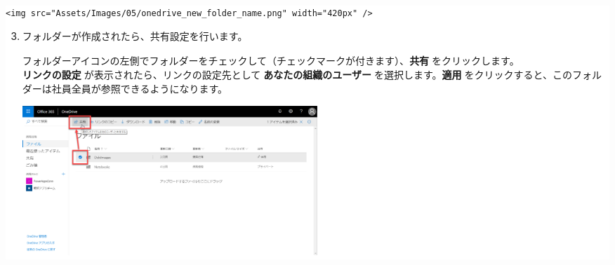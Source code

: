     <img src="Assets/Images/05/onedrive_new_folder_name.png" width="420px" />

3. フォルダーが作成されたら、共有設定を行います。

    フォルダーアイコンの左側でフォルダーをチェックして（チェックマークが付きます）、**共有** をクリックします。  
    **リンクの設定** が表示されたら、リンクの設定先として **あなたの組織のユーザー** を選択します。**適用** をクリックすると、このフォルダーは社員全員が参照できるようになります。

    <img src="Assets/Images/05/onedrive_folder_menu_share.png" width="420px" />